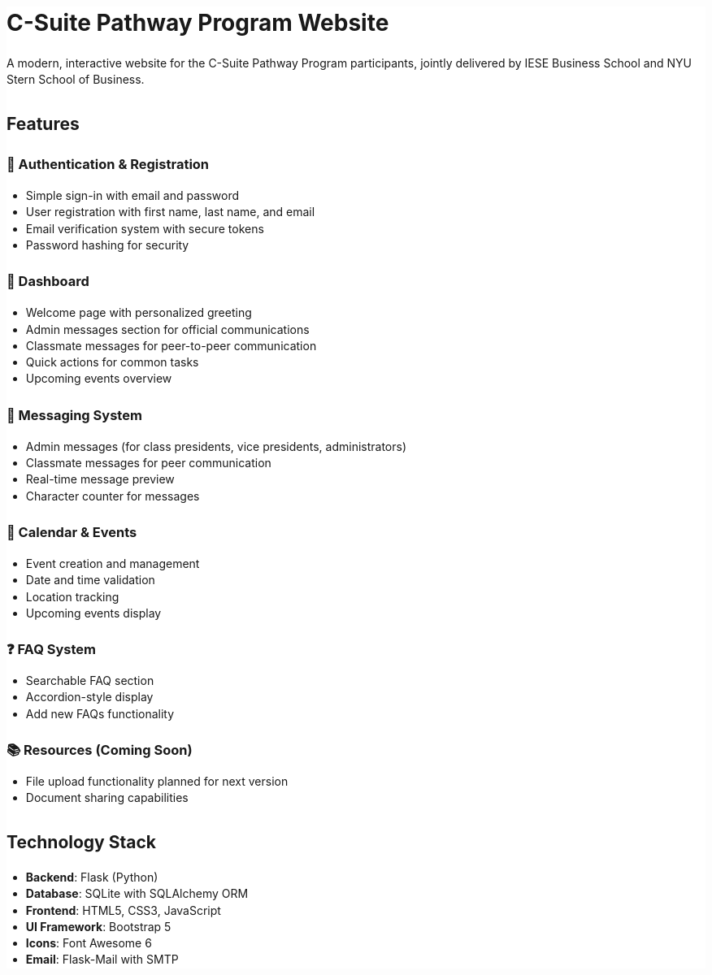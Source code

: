 # C-Suite Pathway Program Website

A modern, interactive website for the C-Suite Pathway Program participants, jointly delivered by IESE Business School and NYU Stern School of Business.

## Features

### 🔐 Authentication & Registration
- Simple sign-in with email and password
- User registration with first name, last name, and email
- Email verification system with secure tokens
- Password hashing for security

### 📱 Dashboard
- Welcome page with personalized greeting
- Admin messages section for official communications
- Classmate messages for peer-to-peer communication
- Quick actions for common tasks
- Upcoming events overview

### 💬 Messaging System
- Admin messages (for class presidents, vice presidents, administrators)
- Classmate messages for peer communication
- Real-time message preview
- Character counter for messages

### 📅 Calendar & Events
- Event creation and management
- Date and time validation
- Location tracking
- Upcoming events display

### ❓ FAQ System
- Searchable FAQ section
- Accordion-style display
- Add new FAQs functionality

### 📚 Resources (Coming Soon)
- File upload functionality planned for next version
- Document sharing capabilities

## Technology Stack

- **Backend**: Flask (Python)
- **Database**: SQLite with SQLAlchemy ORM
- **Frontend**: HTML5, CSS3, JavaScript
- **UI Framework**: Bootstrap 5
- **Icons**: Font Awesome 6
- **Email**: Flask-Mail with SMTP

